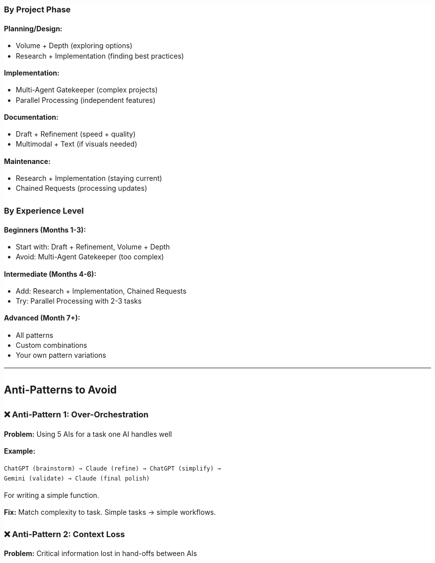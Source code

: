 ### By Project Phase

**Planning/Design:**
- Volume + Depth (exploring options)
- Research + Implementation (finding best practices)

**Implementation:**
- Multi-Agent Gatekeeper (complex projects)
- Parallel Processing (independent features)

**Documentation:**
- Draft + Refinement (speed + quality)
- Multimodal + Text (if visuals needed)

**Maintenance:**
- Research + Implementation (staying current)
- Chained Requests (processing updates)

### By Experience Level

**Beginners (Months 1-3):**
- Start with: Draft + Refinement, Volume + Depth
- Avoid: Multi-Agent Gatekeeper (too complex)

**Intermediate (Months 4-6):**
- Add: Research + Implementation, Chained Requests
- Try: Parallel Processing with 2-3 tasks

**Advanced (Month 7+):**
- All patterns
- Custom combinations
- Your own pattern variations

---

## Anti-Patterns to Avoid

### ❌ Anti-Pattern 1: Over-Orchestration

**Problem:** Using 5 AIs for a task one AI handles well

**Example:**
```
ChatGPT (brainstorm) → Claude (refine) → ChatGPT (simplify) →
Gemini (validate) → Claude (final polish)
```

For writing a simple function.

**Fix:** Match complexity to task. Simple tasks → simple workflows.

### ❌ Anti-Pattern 2: Context Loss

**Problem:** Critical information lost in hand-offs between AIs
